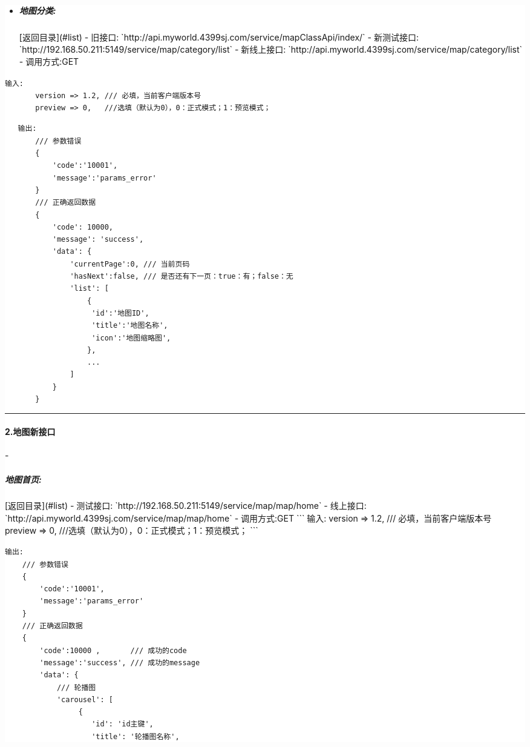 - <h5 id='1.5'>地图分类:</h5>[返回目录](#list)
	- 旧接口: `http://api.myworld.4399sj.com/service/mapClassApi/index/`
	- 新测试接口: `http://192.168.50.211:5149/service/map/category/list`
	- 新线上接口: `http://api.myworld.4399sj.com/service/map/category/list`
	- 调用方式:GET
```
输入:
       version => 1.2, /// 必填，当前客户端版本号
       preview => 0,   ///选填（默认为0），0：正式模式；1：预览模式；
```

```
   输出:
       /// 参数错误
       {
           'code':'10001',
           'message':'params_error'
       }
       /// 正确返回数据
       {
           'code': 10000,
           'message': 'success',
           'data': {
               'currentPage':0, /// 当前页码
               'hasNext':false, /// 是否还有下一页：true：有；false：无
               'list': [
                   {
                    'id':'地图ID',
                    'title':'地图名称',
                    'icon':'地图缩略图',
                   },
                   ...
               ]
           }
       }
```

----------

<h4 id='2'>2.地图新接口</h4>
- <h5 id='2.1'>地图首页:</h5> [返回目录](#list)
	- 测试接口: `http://192.168.50.211:5149/service/map/map/home`
	- 线上接口: `http://api.myworld.4399sj.com/service/map/map/home`
	- 调用方式:GET
```
输入:
    version => 1.2, /// 必填，当前客户端版本号
    preview => 0,   ///选填（默认为0），0：正式模式；1：预览模式；
```

```
输出:
    /// 参数错误
    {
        'code':'10001',
        'message':'params_error'
    }
    /// 正确返回数据
    {
        'code':10000 ,       /// 成功的code
        'message':'success', /// 成功的message
        'data': {
	        /// 轮播图
            'carousel': [
                 {
                    'id': 'id主键',
                    'title': '轮播图名称',
```